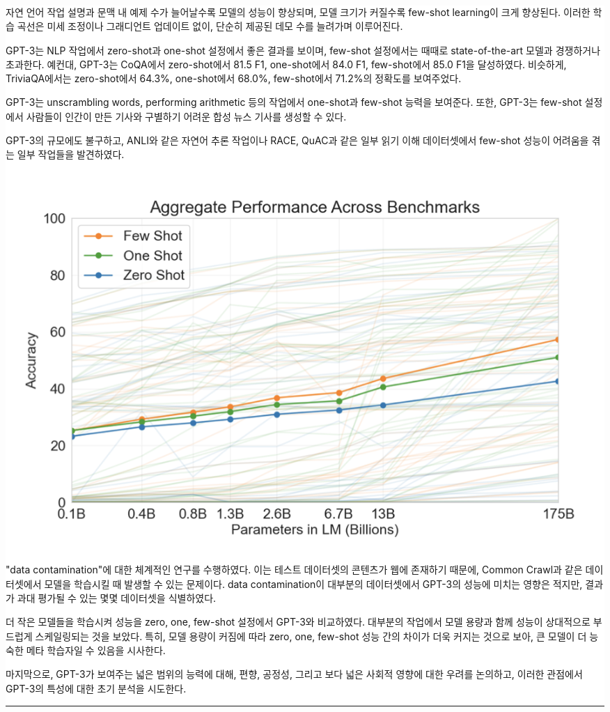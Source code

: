 자연 언어 작업 설명과 문맥 내 예제 수가 늘어날수록 모델의 성능이 향상되며, 모델 크기가 커질수록 few-shot learning이 크게 향상된다. 이러한 학습 곡선은 미세 조정이나 그래디언트 업데이트 없이, 단순히 제공된 데모 수를 늘려가며 이루어진다.

GPT-3는 NLP 작업에서 zero-shot과 one-shot 설정에서 좋은 결과를 보이며, few-shot 설정에서는 때때로 state-of-the-art 모델과 경쟁하거나 초과한다. 예컨대, GPT-3는 CoQA에서 zero-shot에서 81.5 F1, one-shot에서 84.0 F1, few-shot에서 85.0 F1을 달성하였다. 비슷하게, TriviaQA에서는 zero-shot에서 64.3%, one-shot에서 68.0%, few-shot에서 71.2%의 정확도를 보여주었다.

GPT-3는 unscrambling words, performing arithmetic 등의 작업에서 one-shot과 few-shot 능력을 보여준다. 또한, GPT-3는 few-shot 설정에서 사람들이 인간이 만든 기사와 구별하기 어려운 합성 뉴스 기사를 생성할 수 있다.

GPT-3의 규모에도 불구하고, ANLI와 같은 자연어 추론 작업이나 RACE, QuAC과 같은 일부 읽기 이해 데이터셋에서 few-shot 성능이 어려움을 겪는 일부 작업들을 발견하였다.

![](images/figure1.3.png)

"data contamination"에 대한 체계적인 연구를 수행하였다. 이는 테스트 데이터셋의 콘텐츠가 웹에 존재하기 때문에, Common Crawl과 같은 데이터셋에서 모델을 학습시킬 때 발생할 수 있는 문제이다. data contamination이 대부분의 데이터셋에서 GPT-3의 성능에 미치는 영향은 적지만, 결과가 과대 평가될 수 있는 몇몇 데이터셋을 식별하였다.

더 작은 모델들을 학습시켜 성능을 zero, one, few-shot 설정에서 GPT-3와 비교하였다. 대부분의 작업에서 모델 용량과 함께 성능이 상대적으로 부드럽게 스케일링되는 것을 보았다. 특히, 모델 용량이 커짐에 따라 zero, one, few-shot 성능 간의 차이가 더욱 커지는 것으로 보아, 큰 모델이 더 능숙한 메타 학습자일 수 있음을 시사한다.

마지막으로, GPT-3가 보여주는 넓은 범위의 능력에 대해, 편향, 공정성, 그리고 보다 넓은 사회적 영향에 대한 우려를 논의하고, 이러한 관점에서 GPT-3의 특성에 대한 초기 분석을 시도한다.

---
